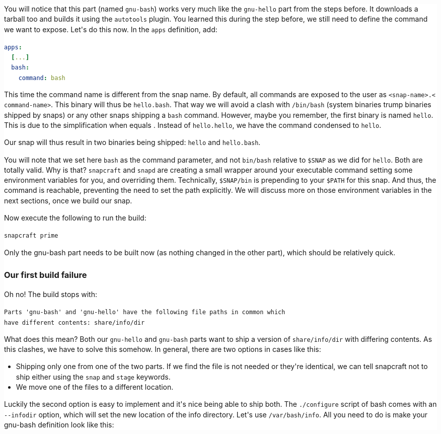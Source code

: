You will notice that this part (named `gnu-bash`) works very much like the `gnu-hello` part from
the steps before. It downloads a tarball too and builds it using the `autotools` plugin. You
learned this during the step before, we still need to define the command we want to expose. Let's
do this now. In the `apps` definition, add:

```yaml
apps:
  [...]
  bash:
    command: bash
```

This time the command name is different from the snap name. By default, all commands are exposed to
the user as `<snap-name>.<command-name>`. This binary will thus be `hello.bash`. That way we will
avoid a clash with `/bin/bash` (system binaries trump binaries shipped by snaps) or any other snaps
shipping a `bash` command. However, maybe you remember, the first binary is named `hello`. This is
due to the simplification when <command-name> equals <snap-name>. Instead of `hello.hello`, we
have the command condensed to `hello`.

Our snap will thus result in two binaries being shipped: `hello` and `hello.bash`.

You will note that we set here `bash` as the command parameter, and not `bin/bash` relative to
`$SNAP` as we did for `hello`. Both are totally valid. Why is that? `snapcraft` and `snapd` are
creating a small wrapper around your executable command setting some environment variables for you,
and overriding them. Technically, `$SNAP/bin` is prepending to your `$PATH` for this snap. And
thus, the command is reachable, preventing the need to set the path explicitly. We will discuss
more on those environment variables in the next sections, once we build our snap.

Now execute the following to run the build:

```bash
snapcraft prime
```

Only the gnu-bash part needs to be built now (as nothing changed in the other part), which should
be relatively quick.

### Our first build failure

Oh no! The build stops with:

```no-highlight
Parts 'gnu-bash' and 'gnu-hello' have the following file paths in common which
have different contents: share/info/dir
```

What does this mean? Both our `gnu-hello` and `gnu-bash` parts want to ship a version of
`share/info/dir` with differing contents. As this clashes, we have to solve this somehow. In
general, there are two options in cases like this:

  - Shipping only one from one of the two parts. If we find the file is not needed or they're
    identical, we can tell snapcraft not to ship either using the `snap` and `stage` keywords.
  - We move one of the files to a different location.

Luckily the second option is easy to implement and it's nice being able to ship both. The
`./configure` script of bash comes with an `--infodir` option, which will set the new location of
the info directory. Let's use `/var/bash/info`. All you need to do is make your gnu-bash
definition look like this:


[basic snap usage]: https://tutorials.ubuntu.com/tutorial/basic-snap-usage
[here1]: https://github.com/ubuntu/snap-tutorials-code/tree/master/create-your-first-snap/step3
[here2]: https://github.com/ubuntu/snap-tutorials-code/tree/master/create-your-first-snap/step4
[here3]: https://github.com/ubuntu/snap-tutorials-code/tree/master/create-your-first-snap/step5
[here4]: https://github.com/ubuntu/snap-tutorials-code/tree/master/create-your-first-snap/step6
[My Apps]: https://dashboard.snapcraft.io/dev/snaps/
[available here]: https://docs.snapcraft.io/build-snaps/builders
[this]: https://github.com/ubuntu/snap-tutorials-code/tree/master/create-your-first-snap/final
[build a nodejs service]: https://tutorials.ubuntu.com/tutorial/build-a-nodejs-service
[snapcraft forum]: https://forum.snapcraft.io/
[Snapcraft.io documentation]: http://snapcraft.io/docs/
[interfaces]: https://snapcraft.io/docs/core/interfaces
[Snapcraft syntax reference]: http://snapcraft.io/docs/build-snaps/syntax
[contact us and the broader community]: http://snapcraft.io/community/